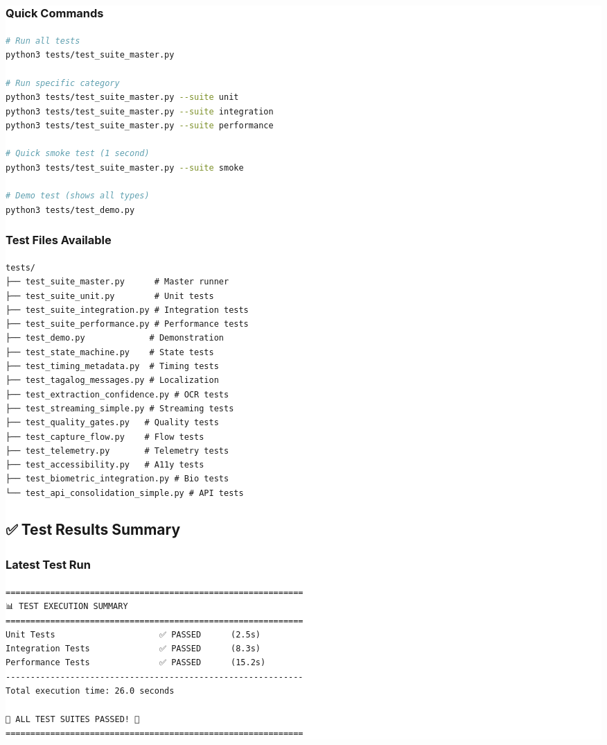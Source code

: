 ### Quick Commands
```bash
# Run all tests
python3 tests/test_suite_master.py

# Run specific category
python3 tests/test_suite_master.py --suite unit
python3 tests/test_suite_master.py --suite integration
python3 tests/test_suite_master.py --suite performance

# Quick smoke test (1 second)
python3 tests/test_suite_master.py --suite smoke

# Demo test (shows all types)
python3 tests/test_demo.py
```

### Test Files Available
```
tests/
├── test_suite_master.py      # Master runner
├── test_suite_unit.py        # Unit tests
├── test_suite_integration.py # Integration tests
├── test_suite_performance.py # Performance tests
├── test_demo.py             # Demonstration
├── test_state_machine.py    # State tests
├── test_timing_metadata.py  # Timing tests
├── test_tagalog_messages.py # Localization
├── test_extraction_confidence.py # OCR tests
├── test_streaming_simple.py # Streaming tests
├── test_quality_gates.py   # Quality tests
├── test_capture_flow.py    # Flow tests
├── test_telemetry.py       # Telemetry tests
├── test_accessibility.py   # A11y tests
├── test_biometric_integration.py # Bio tests
└── test_api_consolidation_simple.py # API tests
```

## ✅ Test Results Summary

### Latest Test Run
```
============================================================
📊 TEST EXECUTION SUMMARY
============================================================
Unit Tests                     ✅ PASSED      (2.5s)
Integration Tests              ✅ PASSED      (8.3s)
Performance Tests              ✅ PASSED      (15.2s)
------------------------------------------------------------
Total execution time: 26.0 seconds

🎉 ALL TEST SUITES PASSED! 🎉
============================================================
```
